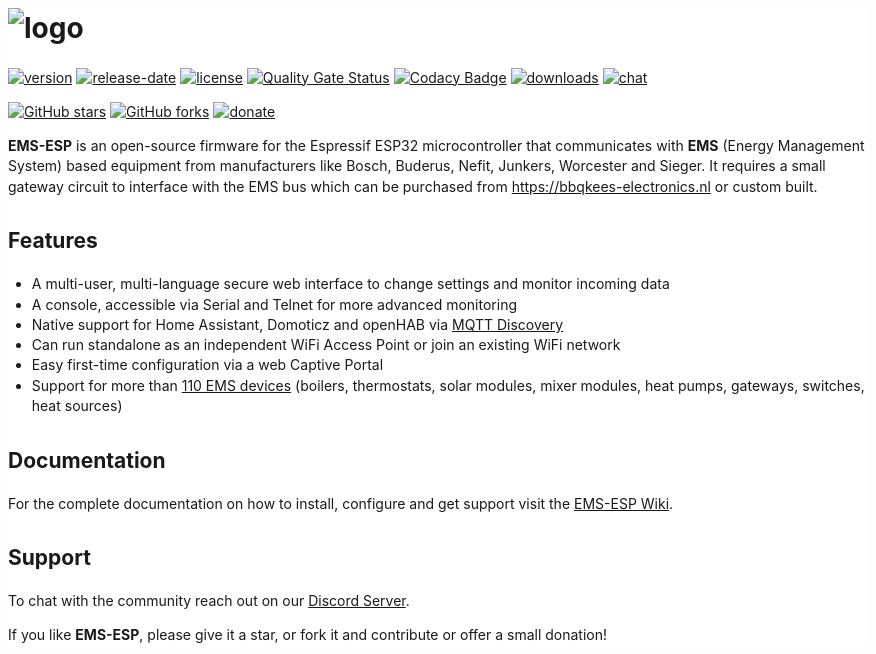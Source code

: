 # ![logo](media/EMS-ESP_logo_dark.png)

[![version](https://img.shields.io/github/release/emsesp/EMS-ESP32.svg?label=Latest%20Release)](https://github.com/emsesp/EMS-ESP32/blob/main/CHANGELOG.md)
[![release-date](https://img.shields.io/github/release-date/emsesp/EMS-ESP32.svg?label=Released)](https://github.com/emsesp/EMS-ESP32/commits/main)
[![license](https://img.shields.io/github/license/emsesp/EMS-ESP32.svg)](LICENSE)
[![Quality Gate Status](https://sonarcloud.io/api/project_badges/measure?project=emsesp_EMS-ESP32&metric=alert_status)](https://sonarcloud.io/summary/new_code?id=emsesp_EMS-ESP32)
[![Codacy Badge](https://app.codacy.com/project/badge/Grade/9441142f49424ef891e8f5251866ee6b)](https://www.codacy.com/gh/emsesp/EMS-ESP32/dashboard?utm_source=github.com&utm_medium=referral&utm_content=emsesp/EMS-ESP32&utm_campaign=Badge_Grade)
[![downloads](https://img.shields.io/github/downloads/emsesp/EMS-ESP32/total.svg)](https://github.com/emsesp/EMS-ESP32/releases)
[![chat](https://img.shields.io/discord/816637840644505620.svg?style=flat-square&color=blueviolet)](https://discord.gg/3J3GgnzpyT)

[![GitHub stars](https://img.shields.io/github/stars/emsesp/EMS-ESP32.svg?style=social&label=Star)](https://github.com/emsesp/EMS-ESP32/stargazers)
[![GitHub forks](https://img.shields.io/github/forks/emsesp/EMS-ESP32.svg?style=social&label=Fork)](https://github.com/emsesp/EMS-ES32P/network)
[![donate](https://img.shields.io/badge/donate-PayPal-blue.svg)](https://www.paypal.com/paypalme/prderbyshire/2)

**EMS-ESP** is an open-source firmware for the Espressif ESP32 microcontroller that communicates with **EMS** (Energy Management System) based equipment from manufacturers like Bosch, Buderus, Nefit, Junkers, Worcester and Sieger. It requires a small gateway circuit to interface with the EMS bus which can be purchased from <https://bbqkees-electronics.nl> or custom built.

## **Features**

- A multi-user, multi-language secure web interface to change settings and monitor incoming data
- A console, accessible via Serial and Telnet for more advanced monitoring
- Native support for Home Assistant, Domoticz and openHAB via [MQTT Discovery](https://www.home-assistant.io/docs/mqtt/discovery/)
- Can run standalone as an independent WiFi Access Point or join an existing WiFi network
- Easy first-time configuration via a web Captive Portal
- Support for more than [110 EMS devices](https://emsesp.github.io/docs/#/Supported-EMS-Devices) (boilers, thermostats, solar modules, mixer modules, heat pumps, gateways, switches, heat sources)

## **Documentation**

For the complete documentation on how to install, configure and get support visit the [EMS-ESP Wiki](https://emsesp.github.io/docs).

## **Support**

To chat with the community reach out on our [Discord Server](https://discord.gg/3J3GgnzpyT).

If you like **EMS-ESP**, please give it a star, or fork it and contribute or offer a small donation!

